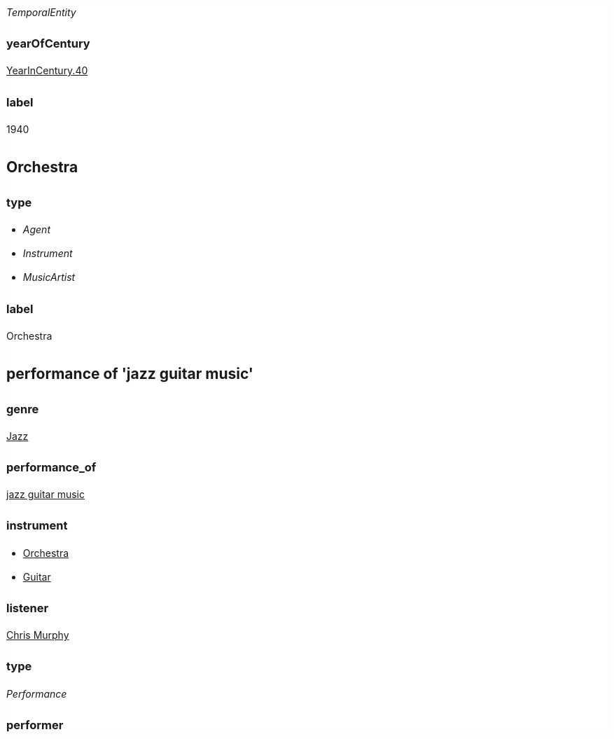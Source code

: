 
*TemporalEntity*

### yearOfCentury


[YearInCentury.40](#YearInCentury.40)

### label


1940

## Orchestra

### type

 - *Agent*

 - *Instrument*

 - *MusicArtist*

### label


Orchestra

## performance of 'jazz guitar music'

### genre


[Jazz](#Jazz)

### performance_of


[jazz guitar music](#jazz-guitar-music)

### instrument

 - [Orchestra](#Orchestra)

 - [Guitar](#Guitar)

### listener


[Chris Murphy](#Chris-Murphy)

### type


*Performance*

### performer
